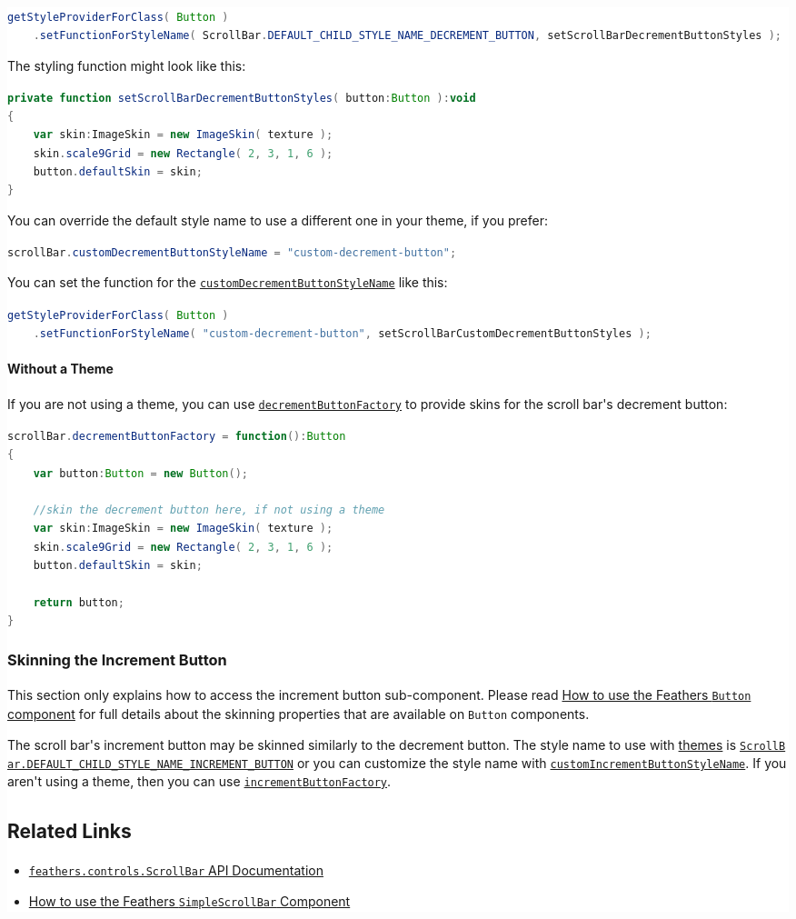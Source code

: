 ``` actionscript
getStyleProviderForClass( Button )
    .setFunctionForStyleName( ScrollBar.DEFAULT_CHILD_STYLE_NAME_DECREMENT_BUTTON, setScrollBarDecrementButtonStyles );
```

The styling function might look like this:

``` actionscript
private function setScrollBarDecrementButtonStyles( button:Button ):void
{
    var skin:ImageSkin = new ImageSkin( texture );
    skin.scale9Grid = new Rectangle( 2, 3, 1, 6 );
    button.defaultSkin = skin;
}
```

You can override the default style name to use a different one in your theme, if you prefer:

``` actionscript
scrollBar.customDecrementButtonStyleName = "custom-decrement-button";
```

You can set the function for the [`customDecrementButtonStyleName`](../api-reference/feathers/controls/ScrollBar.html#customDecrementButtonStyleName) like this:

``` actionscript
getStyleProviderForClass( Button )
    .setFunctionForStyleName( "custom-decrement-button", setScrollBarCustomDecrementButtonStyles );
```

#### Without a Theme

If you are not using a theme, you can use [`decrementButtonFactory`](../api-reference/feathers/controls/ScrollBar.html#decrementButtonFactory) to provide skins for the scroll bar's decrement button:

``` actionscript
scrollBar.decrementButtonFactory = function():Button
{
    var button:Button = new Button();

    //skin the decrement button here, if not using a theme
    var skin:ImageSkin = new ImageSkin( texture );
    skin.scale9Grid = new Rectangle( 2, 3, 1, 6 );
    button.defaultSkin = skin;

    return button;
}
```

### Skinning the Increment Button

This section only explains how to access the increment button sub-component. Please read [How to use the Feathers `Button` component](button.html) for full details about the skinning properties that are available on `Button` components.

The scroll bar's increment button may be skinned similarly to the decrement button. The style name to use with [themes](themes.html) is [`ScrollBar.DEFAULT_CHILD_STYLE_NAME_INCREMENT_BUTTON`](../api-reference/feathers/controls/ScrollBar.html#DEFAULT_CHILD_STYLE_NAME_INCREMENT_BUTTON) or you can customize the style name with [`customIncrementButtonStyleName`](../api-reference/feathers/controls/ScrollBar.html#customIncrementButtonStyleName). If you aren't using a theme, then you can use [`incrementButtonFactory`](../api-reference/feathers/controls/ScrollBar.html#incrementButtonFactory).

## Related Links

-   [`feathers.controls.ScrollBar` API Documentation](../api-reference/feathers/controls/ScrollBar.html)

-   [How to use the Feathers `SimpleScrollBar` Component](simple-scroll-bar.html)